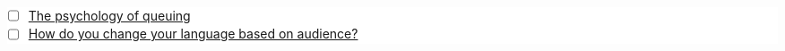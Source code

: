   - [ ] [The psychology of queuing](https://www.reddit.com/r/SocialEngineering/comments/15el3ci/the_psychology_of_queuing/)
  - [ ] [How do you change your language based on audience?](https://www.reddit.com/r/SocialEngineering/comments/15eiy4o/how_do_you_change_your_language_based_on_audience/)

